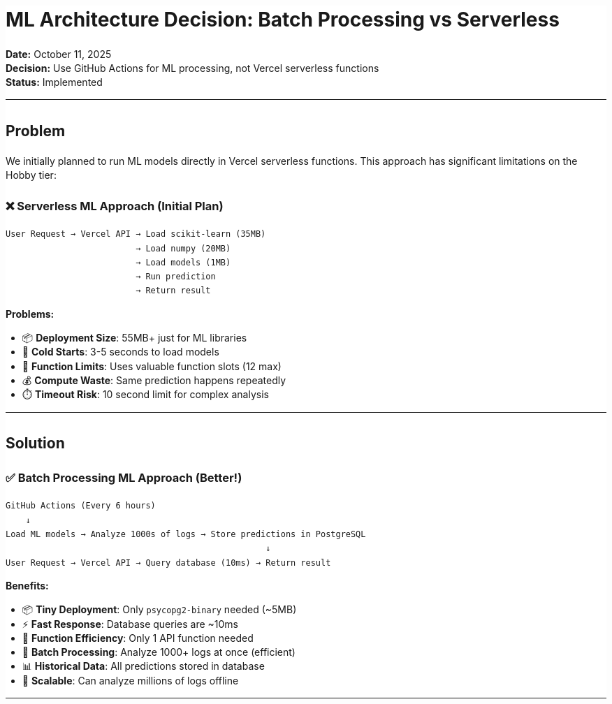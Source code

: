 # ML Architecture Decision: Batch Processing vs Serverless

**Date:** October 11, 2025  
**Decision:** Use GitHub Actions for ML processing, not Vercel serverless functions  
**Status:** Implemented

---

## Problem

We initially planned to run ML models directly in Vercel serverless functions. This approach has significant limitations on the Hobby tier:

### ❌ Serverless ML Approach (Initial Plan)

```
User Request → Vercel API → Load scikit-learn (35MB)
                          → Load numpy (20MB)  
                          → Load models (1MB)
                          → Run prediction
                          → Return result
```

**Problems:**
- 📦 **Deployment Size**: 55MB+ just for ML libraries
- 🐌 **Cold Starts**: 3-5 seconds to load models
- 🔢 **Function Limits**: Uses valuable function slots (12 max)
- 💰 **Compute Waste**: Same prediction happens repeatedly
- ⏱️ **Timeout Risk**: 10 second limit for complex analysis

---

## Solution

### ✅ Batch Processing ML Approach (Better!)

```
GitHub Actions (Every 6 hours)
    ↓
Load ML models → Analyze 1000s of logs → Store predictions in PostgreSQL
                                                    ↓
User Request → Vercel API → Query database (10ms) → Return result
```

**Benefits:**
- 📦 **Tiny Deployment**: Only `psycopg2-binary` needed (~5MB)
- ⚡ **Fast Response**: Database queries are ~10ms
- 🎯 **Function Efficiency**: Only 1 API function needed
- 🔄 **Batch Processing**: Analyze 1000+ logs at once (efficient)
- 📊 **Historical Data**: All predictions stored in database
- 🚀 **Scalable**: Can analyze millions of logs offline

---